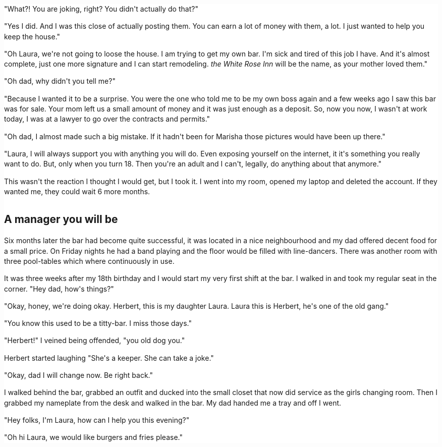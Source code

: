 "What?! You are joking, right? You didn't actually do that?"

"Yes I did. And I was this close of actually posting them. You can earn a lot of
money with them, a lot. I just wanted to help you keep the house."

"Oh Laura, we're not going to loose the house. I am trying to get my own bar.
I'm sick and tired of this job I have. And it's almost complete, just one more
signature and I can start remodeling. _the White Rose Inn_ will be the name, as
your mother loved them."

"Oh dad, why didn't you tell me?"

"Because I wanted it to be a surprise. You were the one who told me to be my own
boss again and a few weeks ago I saw this bar was for sale. Your mom left us a
small amount of money and it was just enough as a deposit. So, now you now, I
wasn't at work today, I was at a lawyer to go over the contracts and permits."

"Oh dad, I almost made such a big mistake. If it hadn't been for Marisha those
pictures would have been up there."

"Laura, I will always support you with anything you will do. Even exposing
yourself on the internet, it it's something you really want to do. But, only
when you turn 18. Then you're an adult and I can't, legally, do anything about
that anymore."

This wasn't the reaction I thought I would get, but I took it. I went into my
room, opened my laptop and deleted the account. If they wanted me, they could
wait 6 more months.

## A manager you will be
Six months later the bar had become quite successful, it was located in a nice
neighbourhood and my dad offered decent food for a small price. On Friday nights
he had a band playing and the floor would be filled with line-dancers. There was
another room with three pool-tables which where continuously in use.

It was three weeks after my 18th birthday and I would start my very first shift
at the bar. I walked in and took my regular seat in the corner. "Hey dad, how's
things?"

"Okay, honey, we're doing okay. Herbert, this is my daughter Laura. Laura this
is Herbert, he's one of the old gang."

"You know this used to be a titty-bar. I miss those days."

"Herbert!" I veined being offended, "you old dog you."

Herbert started laughing "She's a keeper. She can take a joke."

"Okay, dad I will change now. Be right back."

I walked behind the bar, grabbed an outfit and ducked into the small closet that
now did service as the girls changing room. Then I grabbed my nameplate from the
desk and walked in the bar. My dad handed me a tray and off I went.

"Hey folks, I'm Laura, how can I help you this evening?"

"Oh hi Laura, we would like burgers and fries please."
